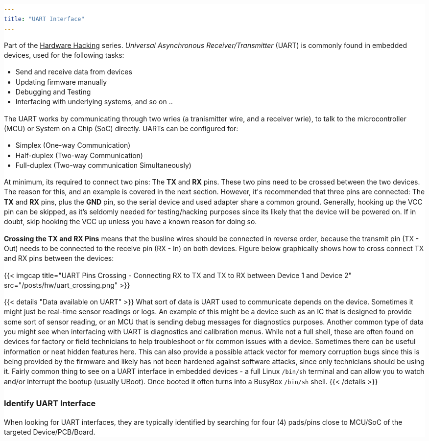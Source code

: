 ```yaml
---
title: "UART Interface"
---
```


Part of the [Hardware Hacking](/hardware-hacking) series. *Universal Asynchronous Receiver/Transmitter* (UART) is commonly found in embedded devices, used for the following tasks:

* Send and receive data from devices
* Updating firmware manually
* Debugging and Testing
* Interfacing with underlying systems, and so on ..

The UART works by communicating through two wries (a tranismitter wire, and a receiver wrie), to talk to the microcontroller (MCU) or System on a Chip (SoC) directly. UARTs can be configured for:

- Simplex (One-way Communication)
- Half-duplex (Two-way Communication)
- Full-duplex (Two-way communication Simultaneously)

At minimum, its required to connect two pins: The **TX** and **RX** pins. These two pins need to be crossed between the two devices. The reason for this, and an example is covered in the next section. However, it's recommended that three pins are connected: The **TX** and **RX** pins, plus the **GND** pin, so the serial device and used adapter share a common ground. Generally, hooking up the VCC pin can be skipped, as it’s seldomly needed for testing/hacking purposes since its likely that the device will be powered on. If in doubt, skip hooking the VCC up unless you have a known reason for doing so.

**Crossing the TX and RX Pins** means that the busline wires should be connected in reverse order, because the transmit pin (TX - Out) needs to be connected to the receive pin (RX - In) on both devices. Figure below graphically shows how to cross connect TX and RX pins between the devices:

{{< imgcap title="UART Pins Crossing - Connecting RX to TX and TX to RX between Device 1 and Device 2" src="/posts/hw/uart_crossing.png" >}}

{{< details "Data available on UART" >}}
What sort of data is UART used to communicate depends on the device. Sometimes it might just be real-time sensor readings or logs.  An example of this might be a device such as an IC that is designed to provide some sort of sensor reading, or an MCU that is sending debug messages for diagnostics purposes. Another common type of data you might see when interfacing with UART is diagnostics and calibration menus.  While not a full shell, these are often found on devices for factory or field technicians to help troubleshoot or fix common issues with a device.  Sometimes there can be useful information or neat hidden features here.  This can also provide a possible attack vector for memory corruption bugs since this is being provided by the firmware and likely has not been hardened against software attacks, since only technicians should be using it. Fairly common thing to see on a UART interface in embedded devices - a full Linux `/bin/sh` terminal and can allow you to watch and/or interrupt the bootup (usually UBoot).  Once booted it often turns into a BusyBox `/bin/sh` shell.
{{< /details >}}

### Identify UART Interface

When looking for UART interfaces, they are typically identified by searching for four (4) pads/pins close to MCU/SoC of the targeted Device/PCB/Board.
